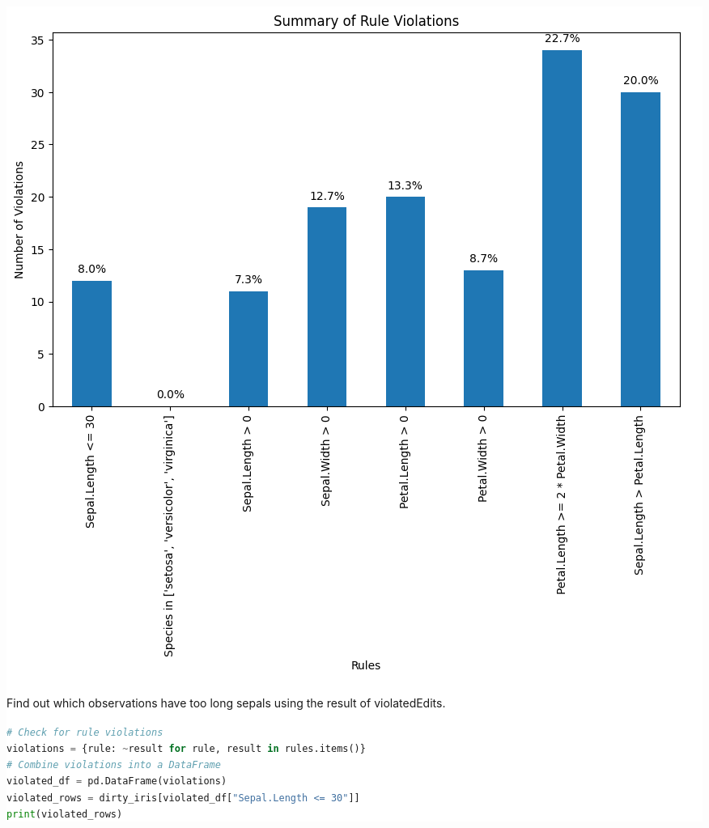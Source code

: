 
    
![png](Exercise4-2_files/Exercise4-2_24_0.png)
    


Find out which observations have too long sepals using the result of violatedEdits.


```python
# Check for rule violations
violations = {rule: ~result for rule, result in rules.items()}
# Combine violations into a DataFrame
violated_df = pd.DataFrame(violations)
violated_rows = dirty_iris[violated_df["Sepal.Length <= 30"]]
print(violated_rows)
```
